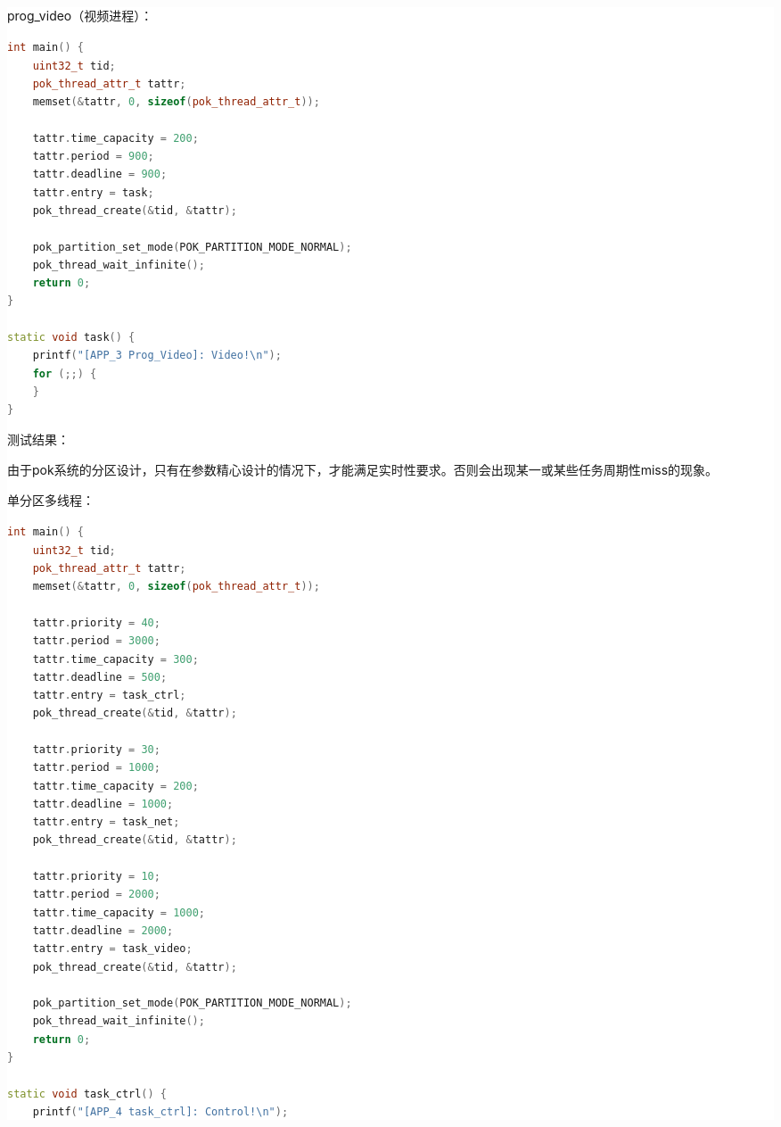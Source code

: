 prog_video（视频进程）：

```cpp
int main() {
    uint32_t tid;
    pok_thread_attr_t tattr;
    memset(&tattr, 0, sizeof(pok_thread_attr_t));

    tattr.time_capacity = 200;
    tattr.period = 900;
    tattr.deadline = 900;
    tattr.entry = task;
    pok_thread_create(&tid, &tattr);

    pok_partition_set_mode(POK_PARTITION_MODE_NORMAL);
    pok_thread_wait_infinite();
    return 0;
}

static void task() {
    printf("[APP_3 Prog_Video]: Video!\n");
    for (;;) {
    }
}
```

测试结果：

由于pok系统的分区设计，只有在参数精心设计的情况下，才能满足实时性要求。否则会出现某一或某些任务周期性miss的现象。

单分区多线程：

```cpp
int main() {
    uint32_t tid;
    pok_thread_attr_t tattr;
    memset(&tattr, 0, sizeof(pok_thread_attr_t));

    tattr.priority = 40;
    tattr.period = 3000;
    tattr.time_capacity = 300;
    tattr.deadline = 500;
    tattr.entry = task_ctrl;
    pok_thread_create(&tid, &tattr);

    tattr.priority = 30;
    tattr.period = 1000;
    tattr.time_capacity = 200;
    tattr.deadline = 1000;
    tattr.entry = task_net;
    pok_thread_create(&tid, &tattr);

    tattr.priority = 10;
    tattr.period = 2000;
    tattr.time_capacity = 1000;
    tattr.deadline = 2000;
    tattr.entry = task_video;
    pok_thread_create(&tid, &tattr);

    pok_partition_set_mode(POK_PARTITION_MODE_NORMAL);
    pok_thread_wait_infinite();
    return 0;
}

static void task_ctrl() {
    printf("[APP_4 task_ctrl]: Control!\n");
```